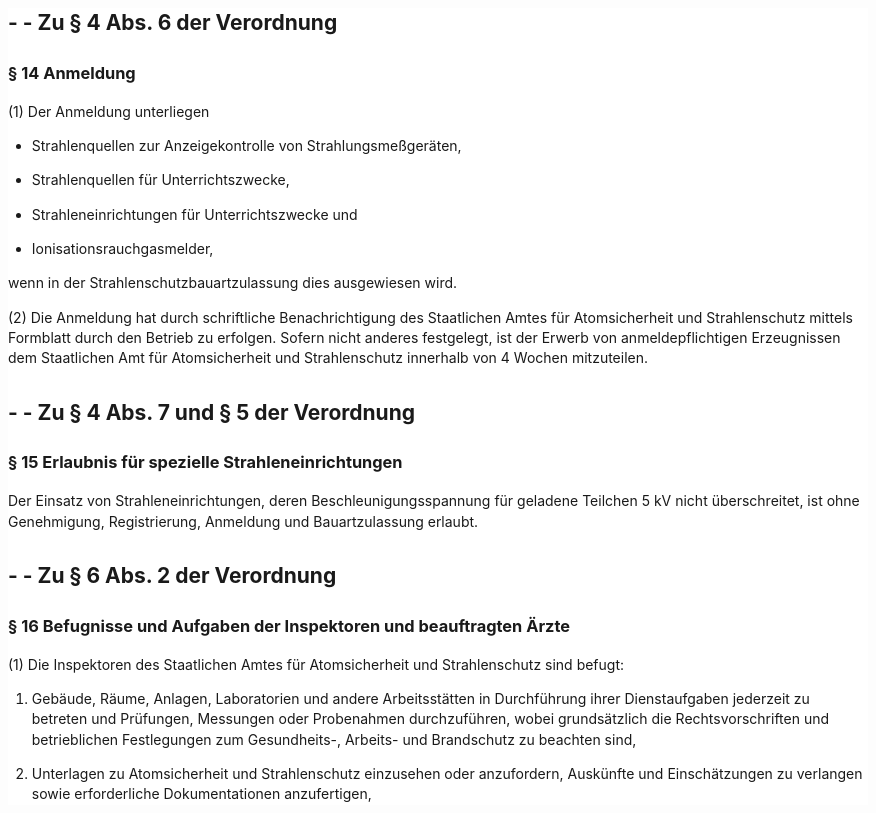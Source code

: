 ## - - Zu § 4 Abs. 6 der Verordnung

### § 14 Anmeldung

(1) Der Anmeldung unterliegen

-   Strahlenquellen zur Anzeigekontrolle von Strahlungsmeßgeräten,


-   Strahlenquellen für Unterrichtszwecke,


-   Strahleneinrichtungen für Unterrichtszwecke und


-   Ionisationsrauchgasmelder,



wenn in der Strahlenschutzbauartzulassung dies ausgewiesen wird.

(2) Die Anmeldung hat durch schriftliche Benachrichtigung des
Staatlichen Amtes für Atomsicherheit und Strahlenschutz mittels
Formblatt durch den Betrieb zu erfolgen. Sofern nicht anderes
festgelegt, ist der Erwerb von anmeldepflichtigen Erzeugnissen dem
Staatlichen Amt für Atomsicherheit und Strahlenschutz innerhalb von 4
Wochen mitzuteilen.

## - - Zu § 4 Abs. 7 und § 5 der Verordnung

### § 15 Erlaubnis für spezielle Strahleneinrichtungen

Der Einsatz von Strahleneinrichtungen, deren Beschleunigungsspannung
für geladene Teilchen 5 kV nicht überschreitet, ist ohne Genehmigung,
Registrierung, Anmeldung und Bauartzulassung erlaubt.

## - - Zu § 6 Abs. 2 der Verordnung

### § 16 Befugnisse und Aufgaben der Inspektoren und beauftragten Ärzte

(1) Die Inspektoren des Staatlichen Amtes für Atomsicherheit und
Strahlenschutz sind befugt:

1.  Gebäude, Räume, Anlagen, Laboratorien und andere Arbeitsstätten in
    Durchführung ihrer Dienstaufgaben jederzeit zu betreten und Prüfungen,
    Messungen oder Probenahmen durchzuführen, wobei grundsätzlich die
    Rechtsvorschriften und betrieblichen Festlegungen zum Gesundheits-,
    Arbeits- und Brandschutz zu beachten sind,


2.  Unterlagen zu Atomsicherheit und Strahlenschutz einzusehen oder
    anzufordern, Auskünfte und Einschätzungen zu verlangen sowie
    erforderliche Dokumentationen anzufertigen,

